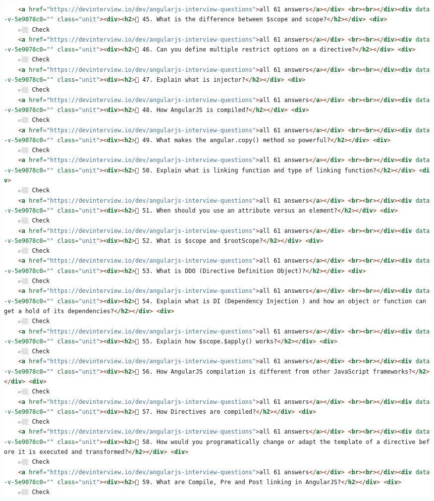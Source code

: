 ```html
    <a href="https://devinterview.io/dev/angularjs-interview-questions">all 61 answers</a></div> <br><br></div><div data-v-5e9078c0="" class="unit"><div><h2>🔹 45. What is the difference between $scope and scope?</h2></div> <div>
    👉🏼 Check
    <a href="https://devinterview.io/dev/angularjs-interview-questions">all 61 answers</a></div> <br><br></div><div data-v-5e9078c0="" class="unit"><div><h2>🔹 46. Can you define multiple restrict options on a directive?</h2></div> <div>
    👉🏼 Check
    <a href="https://devinterview.io/dev/angularjs-interview-questions">all 61 answers</a></div> <br><br></div><div data-v-5e9078c0="" class="unit"><div><h2>🔹 47. Explain what is injector?</h2></div> <div>
    👉🏼 Check
    <a href="https://devinterview.io/dev/angularjs-interview-questions">all 61 answers</a></div> <br><br></div><div data-v-5e9078c0="" class="unit"><div><h2>🔹 48. How AngularJS is compiled?</h2></div> <div>
    👉🏼 Check
    <a href="https://devinterview.io/dev/angularjs-interview-questions">all 61 answers</a></div> <br><br></div><div data-v-5e9078c0="" class="unit"><div><h2>🔹 49. What makes the angular.copy() method so powerful?</h2></div> <div>
    👉🏼 Check
    <a href="https://devinterview.io/dev/angularjs-interview-questions">all 61 answers</a></div> <br><br></div><div data-v-5e9078c0="" class="unit"><div><h2>🔹 50. Explain what is linking function and type of linking function?</h2></div> <div>
    👉🏼 Check
    <a href="https://devinterview.io/dev/angularjs-interview-questions">all 61 answers</a></div> <br><br></div><div data-v-5e9078c0="" class="unit"><div><h2>🔹 51. When should you use an attribute versus an element?</h2></div> <div>
    👉🏼 Check
    <a href="https://devinterview.io/dev/angularjs-interview-questions">all 61 answers</a></div> <br><br></div><div data-v-5e9078c0="" class="unit"><div><h2>🔹 52. What is $scope and $rootScope?</h2></div> <div>
    👉🏼 Check
    <a href="https://devinterview.io/dev/angularjs-interview-questions">all 61 answers</a></div> <br><br></div><div data-v-5e9078c0="" class="unit"><div><h2>🔹 53. What is DDO (Directive Definition Object)?</h2></div> <div>
    👉🏼 Check
    <a href="https://devinterview.io/dev/angularjs-interview-questions">all 61 answers</a></div> <br><br></div><div data-v-5e9078c0="" class="unit"><div><h2>🔹 54. Explain what is DI (Dependency Injection ) and how an object or function can get a hold of its dependencies?</h2></div> <div>
    👉🏼 Check
    <a href="https://devinterview.io/dev/angularjs-interview-questions">all 61 answers</a></div> <br><br></div><div data-v-5e9078c0="" class="unit"><div><h2>🔹 55. Explain how $scope.$apply() works?</h2></div> <div>
    👉🏼 Check
    <a href="https://devinterview.io/dev/angularjs-interview-questions">all 61 answers</a></div> <br><br></div><div data-v-5e9078c0="" class="unit"><div><h2>🔹 56. How AngularJS compilation is different from other JavaScript frameworks?</h2></div> <div>
    👉🏼 Check
    <a href="https://devinterview.io/dev/angularjs-interview-questions">all 61 answers</a></div> <br><br></div><div data-v-5e9078c0="" class="unit"><div><h2>🔹 57. How Directives are compiled?</h2></div> <div>
    👉🏼 Check
    <a href="https://devinterview.io/dev/angularjs-interview-questions">all 61 answers</a></div> <br><br></div><div data-v-5e9078c0="" class="unit"><div><h2>🔹 58. How would you programatically change or adapt the template of a directive before it is executed and transformed?</h2></div> <div>
    👉🏼 Check
    <a href="https://devinterview.io/dev/angularjs-interview-questions">all 61 answers</a></div> <br><br></div><div data-v-5e9078c0="" class="unit"><div><h2>🔹 59. What are Compile, Pre and Post linking in AngularJS?</h2></div> <div>
    👉🏼 Check
```